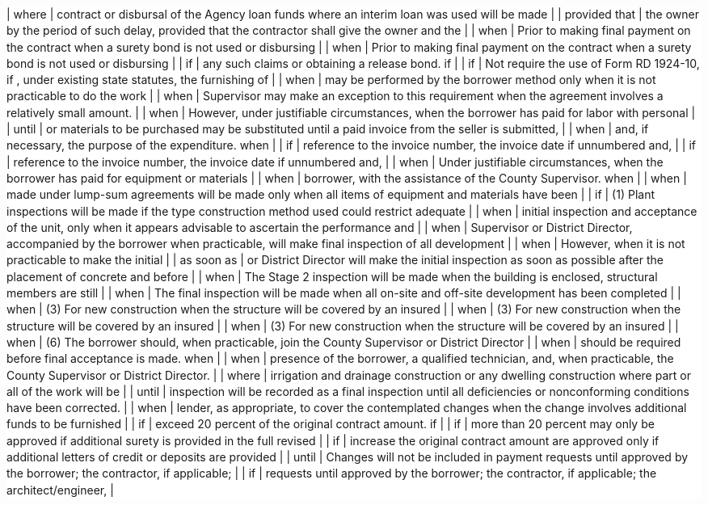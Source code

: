 | where         | contract or disbursal of the Agency loan funds where an interim loan was used will be made                                                 |
| provided that | the owner by the period of such delay, provided that the contractor shall give the owner and the                                           |
| when          | Prior to making final payment on the contract when a surety bond is not used or disbursing                                                 |
| when          | Prior to making final payment on the contract when a surety bond is not used or disbursing                                                 |
| if            | any such claims or obtaining a release bond. if                                                                                            |
| if            | Not require the use of Form RD 1924-10, if , under existing state statutes, the furnishing of                                              |
| when          | may be performed by the borrower method only when it is not practicable to do the work                                                     |
| when          | Supervisor may make an exception to this requirement when  the agreement involves a relatively small amount.                               |
| when          | However, under justifiable circumstances,  when the borrower has paid for labor with personal                                              |
| until         | or materials to be purchased may be substituted until a paid invoice from the seller is submitted,                                         |
| when          | and, if necessary, the purpose of the expenditure. when                                                                                    |
| if            | reference to the invoice number, the invoice date if  unnumbered and,                                                                      |
| if            | reference to the invoice number, the invoice date if  unnumbered and,                                                                      |
| when          | Under justifiable circumstances,  when the borrower has paid for equipment or materials                                                    |
| when          | borrower, with the assistance of the County Supervisor. when                                                                               |
| when          | made under lump-sum agreements will be made only when all items of equipment and materials have been                                       |
| if            | (1) Plant inspections will be made  if the type construction method used could restrict adequate                                           |
| when          | initial inspection and acceptance of the unit, only when it appears advisable to ascertain the performance and                             |
| when          | Supervisor or District Director, accompanied by the borrower when practicable, will make final inspection of all development               |
| when          | However,  when it is not practicable to make the initial                                                                                   |
| as soon as    | or District Director will make the initial inspection as soon as possible after the placement of concrete and before                       |
| when          | The Stage 2 inspection will be made  when the building is enclosed, structural members are still                                           |
| when          | The final inspection will be made  when all on-site and off-site development has been completed                                            |
| when          | (3) For new construction  when the structure will be covered by an insured                                                                 |
| when          | (3) For new construction  when the structure will be covered by an insured                                                                 |
| when          | (3) For new construction  when the structure will be covered by an insured                                                                 |
| when          | (6) The borrower should,  when practicable, join the County Supervisor or District Director                                                |
| when          | should be required before final acceptance is made. when                                                                                   |
| when          | presence of the borrower, a qualified technician, and, when  practicable, the County Supervisor or District Director.                      |
| where         | irrigation and drainage construction or any dwelling construction where part or all of the work will be                                    |
| until         | inspection will be recorded as a final inspection until  all deficiencies or nonconforming conditions have been corrected.                 |
| when          | lender, as appropriate, to cover the contemplated changes when the change involves additional funds to be furnished                        |
| if            | exceed 20 percent of the original contract amount. if                                                                                      |
| if            | more than 20 percent may only be approved if additional surety is provided in the full revised                                             |
| if            | increase the original contract amount are approved only if additional letters of credit or deposits are provided                           |
| until         | Changes will not be included in payment requests  until approved by the borrower; the contractor, if applicable;                           |
| if            | requests until approved by the borrower; the contractor, if  applicable; the architect/engineer,                                           |